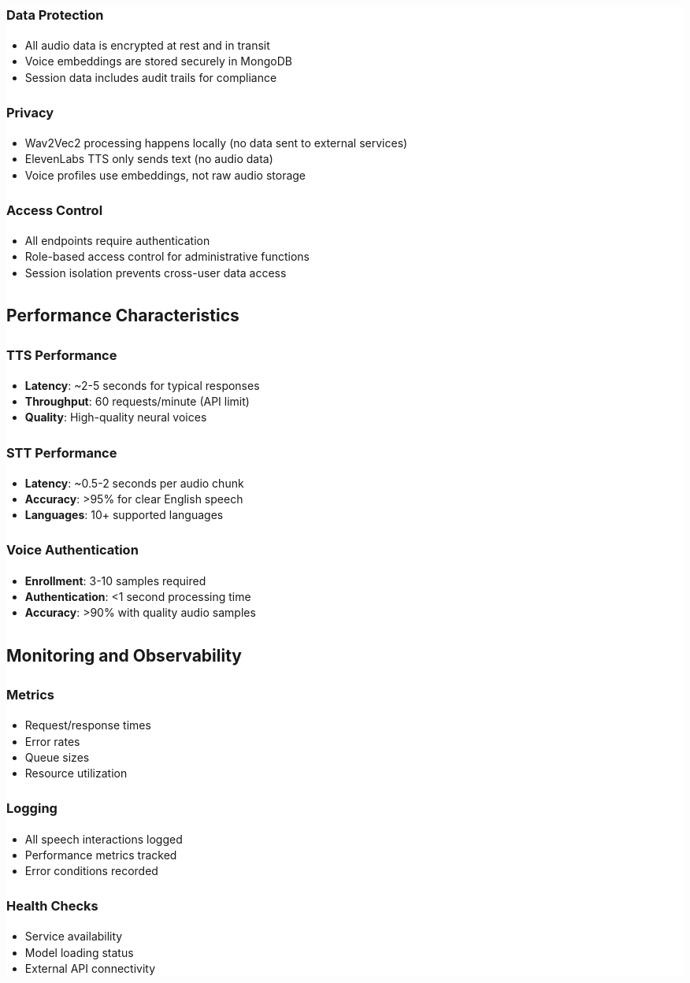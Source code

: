 ### Data Protection
- All audio data is encrypted at rest and in transit
- Voice embeddings are stored securely in MongoDB
- Session data includes audit trails for compliance

### Privacy
- Wav2Vec2 processing happens locally (no data sent to external services)
- ElevenLabs TTS only sends text (no audio data)
- Voice profiles use embeddings, not raw audio storage

### Access Control
- All endpoints require authentication
- Role-based access control for administrative functions
- Session isolation prevents cross-user data access

## Performance Characteristics

### TTS Performance
- **Latency**: ~2-5 seconds for typical responses
- **Throughput**: 60 requests/minute (API limit)
- **Quality**: High-quality neural voices

### STT Performance
- **Latency**: ~0.5-2 seconds per audio chunk
- **Accuracy**: >95% for clear English speech
- **Languages**: 10+ supported languages

### Voice Authentication
- **Enrollment**: 3-10 samples required
- **Authentication**: <1 second processing time
- **Accuracy**: >90% with quality audio samples

## Monitoring and Observability

### Metrics
- Request/response times
- Error rates
- Queue sizes
- Resource utilization

### Logging
- All speech interactions logged
- Performance metrics tracked
- Error conditions recorded

### Health Checks
- Service availability
- Model loading status
- External API connectivity
